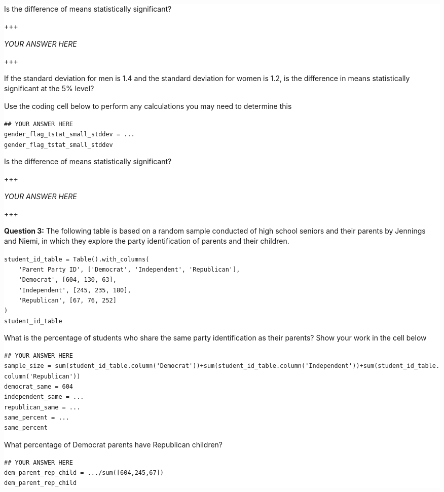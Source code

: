 Is the difference of means statistically significant?

+++

*YOUR ANSWER HERE*

+++

If the standard deviation for men is 1.4 and the standard deviation for
women is 1.2, is the difference in means statistically significant at the 5% level?  

Use the coding cell below to perform any calculations you may need to determine this

```{code-cell} ipython3
## YOUR ANSWER HERE
gender_flag_tstat_small_stddev = ...
gender_flag_tstat_small_stddev
```

Is the difference of means statistically significant?

+++

*YOUR ANSWER HERE*

+++

**Question 3:** The following table is based on a random sample conducted of high school seniors and
their parents by Jennings and Niemi, in which they explore the party identification of
parents and their children.

```{code-cell} ipython3
student_id_table = Table().with_columns(
    'Parent Party ID', ['Democrat', 'Independent', 'Republican'],
    'Democrat', [604, 130, 63],
    'Independent', [245, 235, 180],
    'Republican', [67, 76, 252]
)
student_id_table
```

What is the percentage of students who share the same party identification as their
parents? Show your work in the cell below

```{code-cell} ipython3
## YOUR ANSWER HERE
sample_size = sum(student_id_table.column('Democrat'))+sum(student_id_table.column('Independent'))+sum(student_id_table.column('Republican'))
democrat_same = 604
independent_same = ...
republican_same = ...
same_percent = ...
same_percent
```

What percentage of Democrat parents have Republican children?

```{code-cell} ipython3
## YOUR ANSWER HERE
dem_parent_rep_child = .../sum([604,245,67])
dem_parent_rep_child
```
